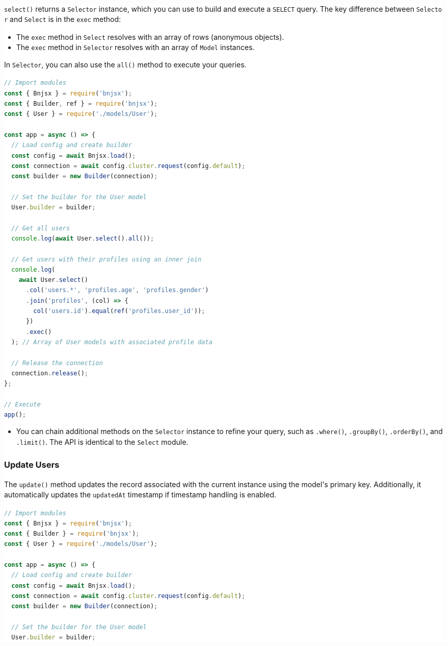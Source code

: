 `select()` returns a `Selector` instance, which you can use to build and execute a `SELECT` query. The key difference between `Selector` and `Select` is in the `exec` method:

- The `exec` method in `Select` resolves with an array of rows (anonymous objects).
- The `exec` method in `Selector` resolves with an array of `Model` instances.

In `Selector`, you can also use the `all()` method to execute your queries.

```js
// Import modules
const { Bnjsx } = require('bnjsx');
const { Builder, ref } = require('bnjsx');
const { User } = require('./models/User');

const app = async () => {
  // Load config and create builder
  const config = await Bnjsx.load();
  const connection = await config.cluster.request(config.default);
  const builder = new Builder(connection);

  // Set the builder for the User model
  User.builder = builder;

  // Get all users
  console.log(await User.select().all());

  // Get users with their profiles using an inner join
  console.log(
    await User.select()
      .col('users.*', 'profiles.age', 'profiles.gender')
      .join('profiles', (col) => {
        col('users.id').equal(ref('profiles.user_id'));
      })
      .exec()
  ); // Array of User models with associated profile data

  // Release the connection
  connection.release();
};

// Execute
app();
```

- You can chain additional methods on the `Selector` instance to refine your query, such as `.where()`, `.groupBy()`, `.orderBy()`, and `.limit()`. The API is identical to the `Select` module.

### Update Users

The `update()` method updates the record associated with the current instance using the model's primary key. Additionally, it automatically updates the `updatedAt` timestamp if timestamp handling is enabled.

```js
// Import modules
const { Bnjsx } = require('bnjsx');
const { Builder } = require('bnjsx');
const { User } = require('./models/User');

const app = async () => {
  // Load config and create builder
  const config = await Bnjsx.load();
  const connection = await config.cluster.request(config.default);
  const builder = new Builder(connection);

  // Set the builder for the User model
  User.builder = builder;
```